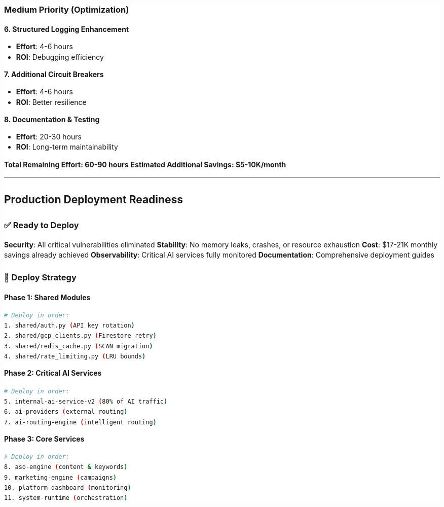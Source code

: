 ### Medium Priority (Optimization)

**6. Structured Logging Enhancement**
- **Effort**: 4-6 hours
- **ROI**: Debugging efficiency

**7. Additional Circuit Breakers**
- **Effort**: 4-6 hours
- **ROI**: Better resilience

**8. Documentation & Testing**
- **Effort**: 20-30 hours
- **ROI**: Long-term maintainability

**Total Remaining Effort: 60-90 hours**
**Estimated Additional Savings: $5-10K/month**

---

## Production Deployment Readiness

### ✅ Ready to Deploy

**Security**: All critical vulnerabilities eliminated
**Stability**: No memory leaks, crashes, or resource exhaustion
**Cost**: $17-21K monthly savings already achieved
**Observability**: Critical AI services fully monitored
**Documentation**: Comprehensive deployment guides

### 🔄 Deploy Strategy

**Phase 1: Shared Modules**
```bash
# Deploy in order:
1. shared/auth.py (API key rotation)
2. shared/gcp_clients.py (Firestore retry)
3. shared/redis_cache.py (SCAN migration)
4. shared/rate_limiting.py (LRU bounds)
```

**Phase 2: Critical AI Services**
```bash
# Deploy in order:
5. internal-ai-service-v2 (80% of AI traffic)
6. ai-providers (external routing)
7. ai-routing-engine (intelligent routing)
```

**Phase 3: Core Services**
```bash
# Deploy in order:
8. aso-engine (content & keywords)
9. marketing-engine (campaigns)
10. platform-dashboard (monitoring)
11. system-runtime (orchestration)
```
